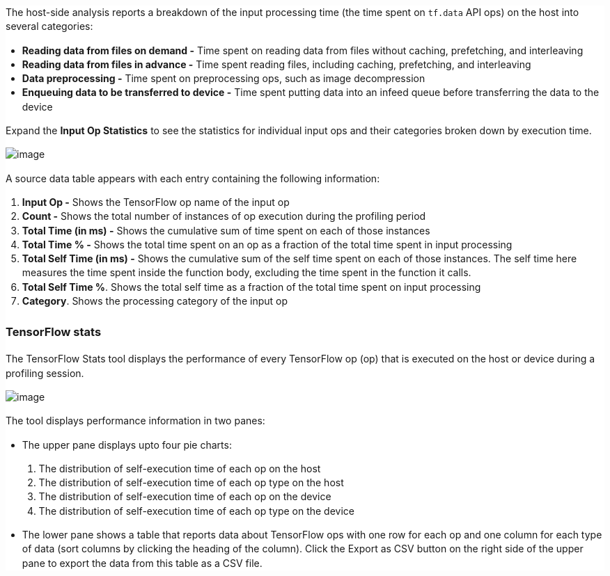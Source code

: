 The host-side analysis reports a breakdown of the input processing time (the
time spent on `tf.data` API ops) on the host into several categories:

-   **Reading data from files on demand -** Time spent on reading data from
    files without caching, prefetching, and interleaving
-   **Reading data from files in advance -** Time spent reading files, including
    caching, prefetching, and interleaving
-   **Data preprocessing -** Time spent on preprocessing ops, such as image
    decompression
-   **Enqueuing data to be transferred to device -** Time spent putting data
    into an infeed queue before transferring the data to the device

Expand the **Input Op Statistics** to see the statistics for individual input
ops and their categories broken down by execution time.

![image](./images/tf_profiler/input_op_stats.png)

A source data table appears with each entry containing the following
information:

1.  **Input Op -** Shows the TensorFlow op name of the input op
1.  **Count -** Shows the total number of instances of op execution during the
    profiling period
1.  **Total Time (in ms) -** Shows the cumulative sum of time spent on each of
    those instances
1.  **Total Time % -** Shows the total time spent on an op as a fraction of the
    total time spent in input processing
1.  **Total Self Time (in ms) -** Shows the cumulative sum of the self time
    spent on each of those instances. The self time here measures the time spent
    inside the function body, excluding the time spent in the function it calls.
1.  **Total Self Time %**. Shows the total self time as a fraction of the total
    time spent on input processing
1.  **Category**. Shows the processing category of the input op

<a name="tf_stats"></a>

### TensorFlow stats

The TensorFlow Stats tool displays the performance of every TensorFlow op (op)
that is executed on the host or device during a profiling session.

![image](./images/tf_profiler/tf_stats.png)

The tool displays performance information in two panes:

-   The upper pane displays upto four pie charts:

    1.  The distribution of self-execution time of each op on the host
    1.  The distribution of self-execution time of each op type on the host
    1.  The distribution of self-execution time of each op on the device
    1.  The distribution of self-execution time of each op type on the device

-   The lower pane shows a table that reports data about TensorFlow ops with one
    row for each op and one column for each type of data (sort columns by
    clicking the heading of the column). Click the Export as CSV button on the
    right side of the upper pane to export the data from this table as a CSV
    file.
